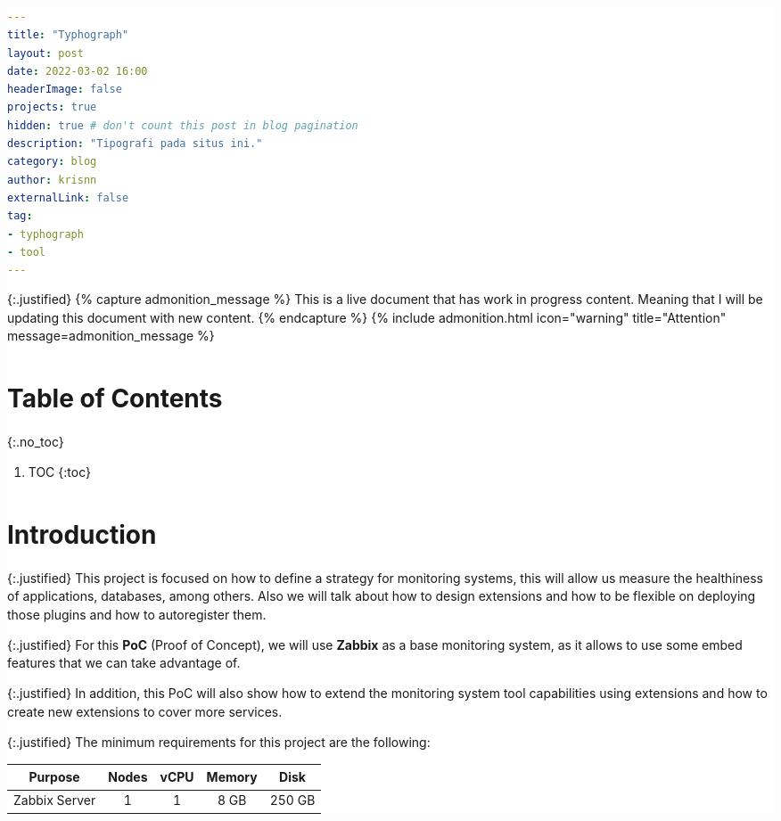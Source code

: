 ```yaml
---
title: "Typhograph"
layout: post
date: 2022-03-02 16:00
headerImage: false
projects: true
hidden: true # don't count this post in blog pagination
description: "Tipografi pada situs ini."
category: blog
author: krisnn
externalLink: false
tag:
- typhograph
- tool
---
```

{:.justified}
{% capture admonition_message %}
This is a live document that has work in progress content. Meaning that I will
be updating this document with new content.
{% endcapture %}
{% include admonition.html icon="warning" title="Attention" message=admonition_message %}

# Table of Contents
{:.no_toc}

1. TOC
{:toc}

# Introduction

{:.justified}
This project is focused on how to define a strategy for monitoring systems, this
will allow us measure the healthiness of applications, databases, among others.
Also we will talk about how to design extensions and how to be flexible on deploying
those plugins and how to autoregister them.

{:.justified}
For this <b>PoC</b> (Proof of Concept), we will use <b>Zabbix</b> as a base monitoring
system, as it allows to use some embed features that we can take advantage of.

{:.justified}
In addition, this PoC will also show how to extend the monitoring system tool
capabilities using extensions and how to create new extensions to cover more services.

{:.justified}
The minimum requirements for this project are the following:

Purpose       | Nodes | vCPU | Memory | Disk   |
:-----------: | :---: | :--: | :----: | :----: |
Zabbix Server | 1     | 1    | 8 GB   | 250 GB |
